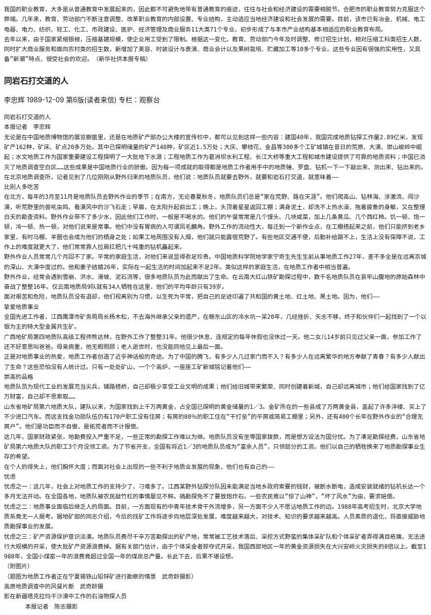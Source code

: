     我国的职业教育，大多是从普通教育中发展起来的，因此都不可避免地带有普通教育的痕迹，往往与社会和经济建设的需要相脱节。合肥市的职业教育努力克服这个弊端。几年来，教育、劳动部门不断注意调整、改革职业教育的内部设置、专业结构，主动适应当地经济建设和社会发展的需要。目前，该市已有冶金、机械、电工电器、电力、纺织、轻工、化工、市政建设、医护、经济管理及商业服务11大类71个专业，初步形成了与本市产业结构基本相适应的职业教育布局。
    去年以来，由于国家紧缩银根，压缩基建规模，使企业用工受到了限制。根据这一变化，教育、劳动部门今年及时调整、修订招生计划，相对压缩工科类招生人数，同时扩大商业服务和面向农村类的招生数，新增加了美容、时装设计与表演、商业会计以及果树栽培、贮藏加工等10多个专业。这些专业因有很强的实用性，又具备“新潮”特点，很受社会的欢迎。　（新华社供本报专稿）


### 同岩石打交道的人
李忠辉
1989-12-09
第6版(读者来信)
专栏：观察台

    同岩石打交道的人
    本报记者　李忠辉
    无论是在中国地质博物馆的展览橱窗里，还是在地质矿产部办公大楼的宣传栏中，都可以见到这样一些内容：建国40年，我国完成地质钻探工作量2.89亿米，发现矿产162种，矿床、矿点20多万处。其中已探明储量的矿产148种，矿区近1.5万处；大庆、攀枝花、金昌等300多个工矿城镇在昔日的荒原、大漠、崇山峻岭中崛起；水文地质工作为国家重要建设工程探明了一大批地下水源；工程地质工作为葛洲坝水利工程、长江大桥等重大工程和城市建设提供了可靠的地质资料；中国已消灭了地质调查空白区……这些成果是中国地质行业的骄傲。因为每一项成就的取得都是地质工作者用手中的地质锤、罗盘、钻机一下一下敲出来、测出来、钻出来的。
    在北京地质调查所，记者见到了几位刚刚从野外归来的地质队员，他们说：地质队员就要去野外，就要和岩石打交道，就意味着——
    比别人多吃苦
    在北方，每年的3月至11月是地质队员去野外作业的季节；在南方，无论春夏秋冬，地质队员们总是“家在荒野、路在天涯”。他们爬高山、钻林海、涉激流、闯沙漠，听荒野里的兽吼虫鸣、看漠风中的沙飞石走；早晨，在太阳升起前出工；晚上，头顶着星星返回工棚；满身泥土，却洗不上热水澡，拖着疲惫的身躯，又在整理白天的勘查资料。野外作业带不了多少水，因此他们工作时，一般是不喝水的。他们的午餐常常是几个馒头、几块咸菜，加上几条黄瓜、几个西红柿。饥一顿、饱一顿，冷一顿、热一顿，对他们说来是常事。他们中没有胃病的人可谓凤毛麟角。野外工作的流动性大，每迁到一个新作业点，在工棚搭起来之前，他们只能挤到老乡家里，有时马棚、羊圈也会成为他们的栖身之处；如果工地周围没有人烟，他们就只能露宿荒野了。有些地区交通不便，后勤补给跟不上，生活上没有保障不说，工作上的难度就更大了，他们常常靠人拉肩扛把几十吨重的钻机矗起来。
    野外作业人员常常几个月回不了家。平常的家庭生活，对他们来说显得弥足珍贵。中国地质科学院地学家宁奇生先生生前从事地质工作27年，差不多全是在远离京城的深山、大漠中度过的。他和妻子结婚26年，实际在一起生活的时间加起来不足2年。类似这样的家庭生活，在地质工作者中相当普遍。
    野外作业，经常会遇到雪崩、洪水、滑坡、泥石流等，很多地质队员为此而献出了生命。在云南大红山铁矿勘探过程中，数千名地质队员在哀牢山腹地的原始森林中奋战了整整16年。仅云南地质局9队就有34人牺牲在这里，他们的平均年龄只有39岁。
    面对艰苦和危险，地质队员没有退却，他们视离别为习惯，以生死为平常，把自己的足迹印遍了共和国的黄土地、红土地、黑土地。因为，他们——
    挚爱地质事业
    全国先进工作者，江西鹰潭市矿务局局长杨木松，不去海外继承父亲的遗产，在赣东山区的冷水坑一呆20年，几经挫折、矢志不移，终于和伙伴们一起找到了一个以银为主的特大型金属共生矿。
    广西地矿局第四地质队高级工程师熊达林，在野外工作了整整31年。他很少休息，连规定的每年休假也没休过一天。他二女儿14岁前只见过父亲一面，参加工作了还不好意思叫爸爸。母亲病重，他无暇照顾；老人逝世时，也没能同他见上最后一面。
    正是对地质事业的热爱，地质工作者创造了近乎神话般的奇迹。为了中国的腾飞，有多少人几过家门而不入？有多少人在远离繁华的地方奉献了青春？有多少人献出了生命？这些恐怕没有人统计过。只有一处处矿山，一个个高炉，一座座工矿新城铭记着他们——
    崇高的品格
    地质队员为现代工业的发展充当尖兵，铺路搭桥，自己却极少享受工业文明的成果；他们给旧城带来繁荣、同时创建着新城，自己却远离城市；他们给国家找到了亿万财富，自己却不思索取……
    山东省地矿局第六地质大队，建队以来，为国家找到上千万两黄金，占全国已探明的黄金储量的1／3。金矿所在的一些县成了万两黄金县，盖起了许多洋楼、买上了不少进口汽车。而这支找金功勋队伍仍有170户职工没有住房；有房的80％的职工住在“干打垒”的平房或简易工棚里；另外，还有400个长年在野外作业的“合理无房户”。他们是功臣而不自傲，是拓荒者而不计报偿。
    这几年，国家财政紧张，地勘费投入严重不足，一些正常的勘探工作难以为继。地质队员没有坐等国家拨款，而是想方设法为国分忧。为了凑足勘探经费，山东省地矿局第六地质大队的职工3个月没领工资。为了节省开支，全国有将近1／3的地质队员成为“富余人员”，只领部分的工资。他们以自己的牺牲换来了地质勘探事业生存的希望。
    在个人的得失上，他们胸怀大度；而面对社会上出现的一些不利于地质业发展的现象，他们也有自己的——
    忧虑
    忧虑之一：这几年，社会上对地质工作的支持少了，刁难多了。江西某野外钻探分队因未能满足当地乡政府索要的钱财，被断水断电，造成安装就绪的钻机长达一个多月无法开动。在全国各地，地质队被农民敲竹杠的事情屡见不鲜。搞勘探免不了要放炮炸石。一些农民竟以“惊了山神”，“坏了风水”为由，要求赔偿。
    忧虑之二：地质事业面临后继乏人的局面。目前，一方面现有的中青年技术骨干外流增多，另一方面不少人不愿沾地质工作的边。1988年高考招生时，北京大学地质系竟无一人报考。据地矿部的同志介绍，今后的找矿工作将逐步向地层深处发展，难度越来越大，对技术、知识的要求越来越高。人员素质的退化，将直接威胁地质勘探事业的发展。
    忧虑之三：矿产资源保护意识淡漠。地质队员费尽千辛万苦勘探出的矿产地，常常被工艺技术落后、采挖方式野蛮的集体采矿队和个体采矿者弄得满目疮痍，无法进行大规模的开采，使大批矿产资源浪费掉。据有关部门估计，由于个体采金者掠夺式开采，我国西部地区一年的黄金资源损失在大兴安岭火灾损失的8倍以上。截至1988年，全国小煤窑一年的浪费竟超过全国一年的煤炭总产量。长此下去，后果不堪设想。
    （附图片）
    （题图为地质工作者正在宁夏锡铁山铅锌矿进行勘察的情景　武奇龄摄影）
    高原地质调查中的风餐片断　武奇龄摄
    影在新疆塔克拉玛干沙漠中工作的石油物探人员
          本报记者　陈志摄影
